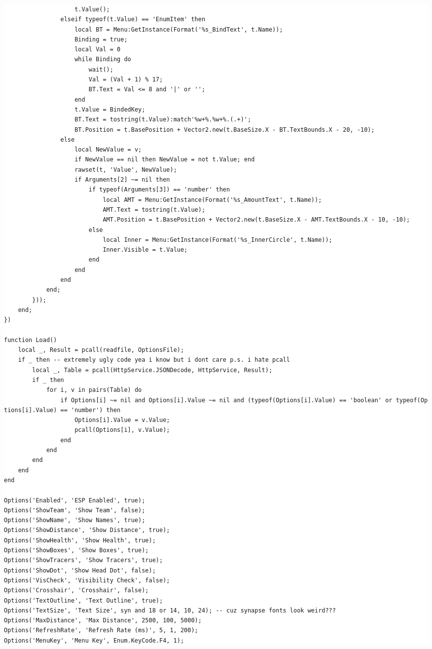 						t.Value();
					elseif typeof(t.Value) == 'EnumItem' then
						local BT = Menu:GetInstance(Format('%s_BindText', t.Name));
						Binding = true;
						local Val = 0
						while Binding do
							wait();
							Val = (Val + 1) % 17;
							BT.Text = Val <= 8 and '|' or '';
						end
						t.Value = BindedKey;
						BT.Text = tostring(t.Value):match'%w+%.%w+%.(.+)';
						BT.Position = t.BasePosition + Vector2.new(t.BaseSize.X - BT.TextBounds.X - 20, -10);
					else
						local NewValue = v;
						if NewValue == nil then NewValue = not t.Value; end
						rawset(t, 'Value', NewValue);
						if Arguments[2] ~= nil then
							if typeof(Arguments[3]) == 'number' then
								local AMT = Menu:GetInstance(Format('%s_AmountText', t.Name));
								AMT.Text = tostring(t.Value);
								AMT.Position = t.BasePosition + Vector2.new(t.BaseSize.X - AMT.TextBounds.X - 10, -10);
							else
								local Inner = Menu:GetInstance(Format('%s_InnerCircle', t.Name));
								Inner.Visible = t.Value;
							end
						end
					end
				end;
			}));
		end;
	})

	function Load()
		local _, Result = pcall(readfile, OptionsFile);
		if _ then -- extremely ugly code yea i know but i dont care p.s. i hate pcall
			local _, Table = pcall(HttpService.JSONDecode, HttpService, Result);
			if _ then
				for i, v in pairs(Table) do
					if Options[i] ~= nil and Options[i].Value ~= nil and (typeof(Options[i].Value) == 'boolean' or typeof(Options[i].Value) == 'number') then
						Options[i].Value = v.Value;
						pcall(Options[i], v.Value);
					end
				end
			end
		end
	end

	Options('Enabled', 'ESP Enabled', true);
	Options('ShowTeam', 'Show Team', false);
	Options('ShowName', 'Show Names', true);
	Options('ShowDistance', 'Show Distance', true);
	Options('ShowHealth', 'Show Health', true);
	Options('ShowBoxes', 'Show Boxes', true);
	Options('ShowTracers', 'Show Tracers', true);
	Options('ShowDot', 'Show Head Dot', false);
	Options('VisCheck', 'Visibility Check', false);
	Options('Crosshair', 'Crosshair', false);
	Options('TextOutline', 'Text Outline', true);
	Options('TextSize', 'Text Size', syn and 18 or 14, 10, 24); -- cuz synapse fonts look weird???
	Options('MaxDistance', 'Max Distance', 2500, 100, 5000);
	Options('RefreshRate', 'Refresh Rate (ms)', 5, 1, 200);
	Options('MenuKey', 'Menu Key', Enum.KeyCode.F4, 1);